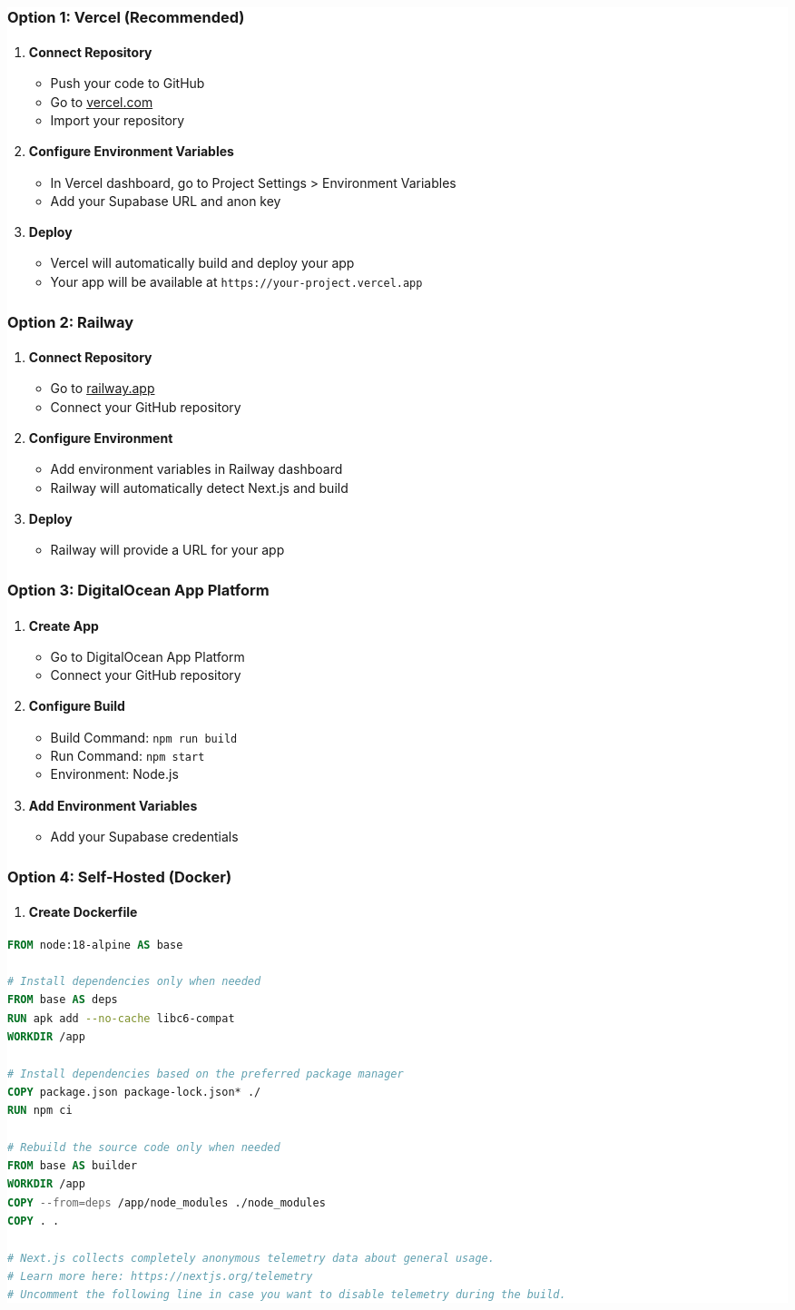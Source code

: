### Option 1: Vercel (Recommended)

1. **Connect Repository**
   - Push your code to GitHub
   - Go to [vercel.com](https://vercel.com)
   - Import your repository

2. **Configure Environment Variables**
   - In Vercel dashboard, go to Project Settings > Environment Variables
   - Add your Supabase URL and anon key

3. **Deploy**
   - Vercel will automatically build and deploy your app
   - Your app will be available at `https://your-project.vercel.app`

### Option 2: Railway

1. **Connect Repository**
   - Go to [railway.app](https://railway.app)
   - Connect your GitHub repository

2. **Configure Environment**
   - Add environment variables in Railway dashboard
   - Railway will automatically detect Next.js and build

3. **Deploy**
   - Railway will provide a URL for your app

### Option 3: DigitalOcean App Platform

1. **Create App**
   - Go to DigitalOcean App Platform
   - Connect your GitHub repository

2. **Configure Build**
   - Build Command: `npm run build`
   - Run Command: `npm start`
   - Environment: Node.js

3. **Add Environment Variables**
   - Add your Supabase credentials

### Option 4: Self-Hosted (Docker)

1. **Create Dockerfile**

```dockerfile
FROM node:18-alpine AS base

# Install dependencies only when needed
FROM base AS deps
RUN apk add --no-cache libc6-compat
WORKDIR /app

# Install dependencies based on the preferred package manager
COPY package.json package-lock.json* ./
RUN npm ci

# Rebuild the source code only when needed
FROM base AS builder
WORKDIR /app
COPY --from=deps /app/node_modules ./node_modules
COPY . .

# Next.js collects completely anonymous telemetry data about general usage.
# Learn more here: https://nextjs.org/telemetry
# Uncomment the following line in case you want to disable telemetry during the build.
```